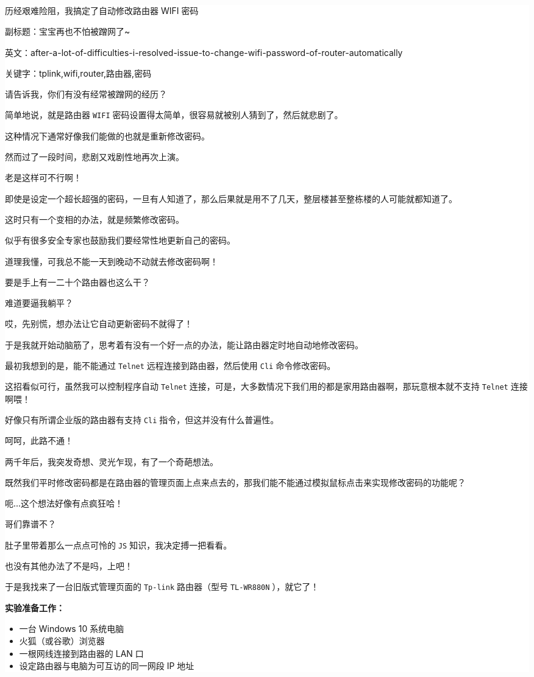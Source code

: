 历经艰难险阻，我搞定了自动修改路由器 WIFI 密码

副标题：宝宝再也不怕被蹭网了~

英文：after-a-lot-of-difficulties-i-resolved-issue-to-change-wifi-password-of-router-automatically

关键字：tplink,wifi,router,路由器,密码



请告诉我，你们有没有经常被蹭网的经历？

简单地说，就是路由器 `WIFI` 密码设置得太简单，很容易就被别人猜到了，然后就悲剧了。

这种情况下通常好像我们能做的也就是重新修改密码。

然而过了一段时间，悲剧又戏剧性地再次上演。



老是这样可不行啊！

即使是设定一个超长超强的密码，一旦有人知道了，那么后果就是用不了几天，整层楼甚至整栋楼的人可能就都知道了。

这时只有一个变相的办法，就是频繁修改密码。

似乎有很多安全专家也鼓励我们要经常性地更新自己的密码。

道理我懂，可我总不能一天到晚动不动就去修改密码啊！

要是手上有一二十个路由器也这么干？

难道要逼我躺平？

哎，先别慌，想办法让它自动更新密码不就得了！

于是我就开始动脑筋了，思考着有没有一个好一点的办法，能让路由器定时地自动地修改密码。



最初我想到的是，能不能通过 `Telnet` 远程连接到路由器，然后使用 `Cli` 命令修改密码。

这招看似可行，虽然我可以控制程序自动 `Telnet`  连接，可是，大多数情况下我们用的都是家用路由器啊，那玩意根本就不支持 `Telnet` 连接啊喂！

好像只有所谓企业版的路由器有支持 `Cli` 指令，但这并没有什么普遍性。

呵呵，此路不通！



两千年后，我突发奇想、灵光乍现，有了一个奇葩想法。

既然我们平时修改密码都是在路由器的管理页面上点来点去的，那我们能不能通过模拟鼠标点击来实现修改密码的功能呢？

呃...这个想法好像有点疯狂哈！

哥们靠谱不？

肚子里带着那么一点点可怜的 `JS` 知识，我决定搏一把看看。

也没有其他办法了不是吗，上吧！

于是我找来了一台旧版式管理页面的 `Tp-link` 路由器（型号 `TL-WR880N` ），就它了！



**实验准备工作：**

* 一台 Windows 10 系统电脑
* 火狐（或谷歌）浏览器
* 一根网线连接到路由器的 LAN 口
* 设定路由器与电脑为可互访的同一网段 IP 地址

